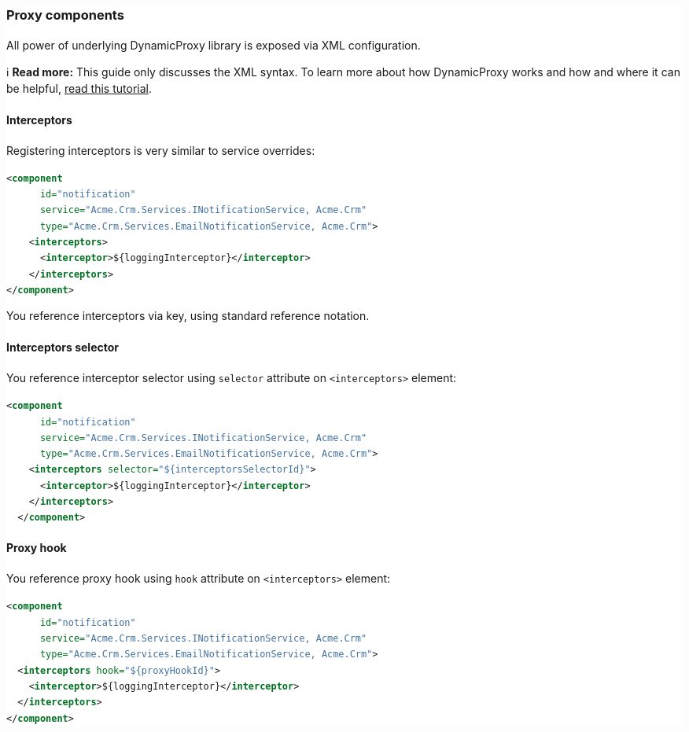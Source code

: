 ### Proxy components

All power of underlying DynamicProxy library is exposed via XML configuration.

:information_source: **Read more:** This guide only discusses the XML syntax. To learn more about how DynamicProxy works
and how and where it can be
helpful, [read this tutorial](http://kozmic.pl/archive/2009/04/27/castle-dynamic-proxy-tutorial.aspx).

#### Interceptors

Registering interceptors is very similar to service overrides:

```xml
<component
      id="notification"
      service="Acme.Crm.Services.INotificationService, Acme.Crm"
      type="Acme.Crm.Services.EmailNotificationService, Acme.Crm">
    <interceptors>
      <interceptor>${loggingInterceptor}</interceptor>
    </interceptors>
</component>
```

You reference interceptors via key, using standard reference notation.

#### Interceptors selector

You reference interceptor selector using `selector` attribute on `<interceptors>` element:

```xml
<component
      id="notification"
      service="Acme.Crm.Services.INotificationService, Acme.Crm"
      type="Acme.Crm.Services.EmailNotificationService, Acme.Crm">
    <interceptors selector="${interceptorsSelectorId}">
      <interceptor>${loggingInterceptor}</interceptor>
    </interceptors>
  </component>
```

#### Proxy hook

You reference proxy hook using `hook` attribute on `<interceptors>` element:

```xml
<component
      id="notification"
      service="Acme.Crm.Services.INotificationService, Acme.Crm"
      type="Acme.Crm.Services.EmailNotificationService, Acme.Crm">
  <interceptors hook="${proxyHookId}">
    <interceptor>${loggingInterceptor}</interceptor>
  </interceptors>
</component>
```
